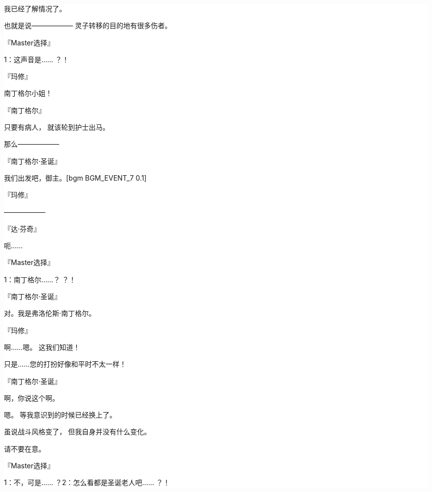 我已经了解情况了。

也就是说——————
灵子转移的目的地有很多伤者。

『Master选择』

1：这声音是……
？！

『玛修』

南丁格尔小姐！

『南丁格尔』

只要有病人，
就该轮到护士出马。

那么——————

『南丁格尔·圣诞』

我们出发吧，御主。[bgm BGM_EVENT_7 0.1]

『玛修』

——————

『达·芬奇』

呃……

『Master选择』

1：南丁格尔……？
？！

『南丁格尔·圣诞』

对。我是弗洛伦斯·南丁格尔。

『玛修』

啊……嗯。
这我们知道！

只是……您的打扮好像和平时不太一样！

『南丁格尔·圣诞』

啊，你说这个啊。

嗯。
等我意识到的时候已经换上了。

虽说战斗风格变了，
但我自身并没有什么变化。

请不要在意。

『Master选择』

1：不，可是……
？2：怎么看都是圣诞老人吧……
？！
